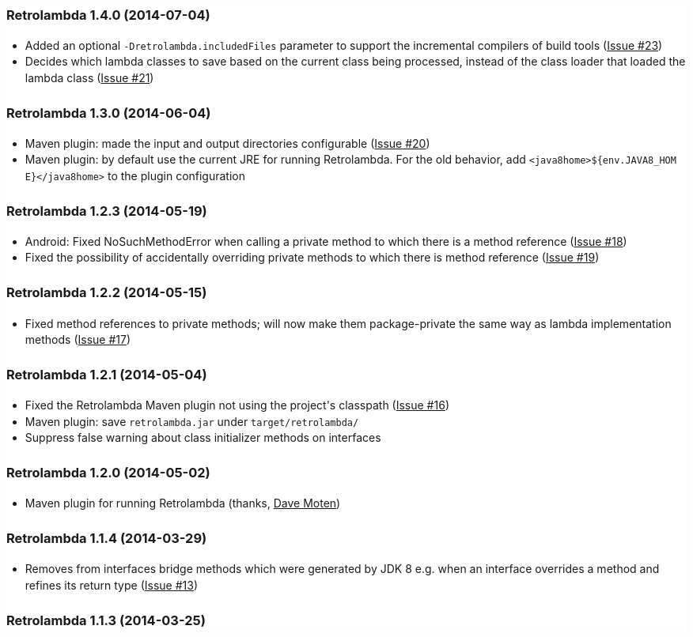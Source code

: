 ### Retrolambda 1.4.0 (2014-07-04)

- Added an optional `-Dretrolambda.includedFiles` parameter to support the
  incremental compilers of build tools
  ([Issue #23](https://github.com/luontola/retrolambda/pull/23))
- Decides which lambda classes to save based on the current class being
  processed, instead of the class loader that loaded the lambda class
  ([Issue #21](https://github.com/luontola/retrolambda/issues/21))

### Retrolambda 1.3.0 (2014-06-04)

- Maven plugin: made the input and output directories configurable
  ([Issue #20](https://github.com/luontola/retrolambda/issues/20))
- Maven plugin: by default use the current JRE for running Retrolambda.
  For the old behavior, add `<java8home>${env.JAVA8_HOME}</java8home>`
  to the plugin configuration

### Retrolambda 1.2.3 (2014-05-19)

- Android: Fixed NoSuchMethodError when calling a private method to which
  there is a method reference
  ([Issue #18](https://github.com/luontola/retrolambda/issues/18))
- Fixed the possibility of accidentally overriding private methods to which
  there is method reference
  ([Issue #19](https://github.com/luontola/retrolambda/issues/19))

### Retrolambda 1.2.2 (2014-05-15)

- Fixed method references to private methods; will now make them
  package-private the same way as lambda implementation methods
  ([Issue #17](https://github.com/luontola/retrolambda/issues/17))

### Retrolambda 1.2.1 (2014-05-04)

- Fixed the Retrolambda Maven plugin not using the project's classpath
  ([Issue #16](https://github.com/luontola/retrolambda/issues/16))
- Maven plugin: save `retrolambda.jar` under `target/retrolambda/`
- Suppress false warning about class initializer methods on interfaces

### Retrolambda 1.2.0 (2014-05-02)

- Maven plugin for running Retrolambda
  (thanks, [Dave Moten](https://github.com/davidmoten))

### Retrolambda 1.1.4 (2014-03-29)

- Removes from interfaces bridge methods which were generated by JDK 8 e.g.
  when an interface overrides a method and refines its return type
  ([Issue #13](https://github.com/luontola/retrolambda/issues/13))

### Retrolambda 1.1.3 (2014-03-25)
